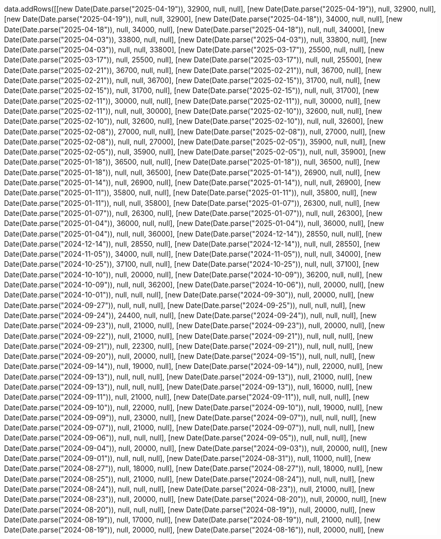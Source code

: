 
data.addRows([[new Date(Date.parse("2025-04-19")), 32900, null, null], [new Date(Date.parse("2025-04-19")), null, 32900, null], [new Date(Date.parse("2025-04-19")), null, null, 32900], [new Date(Date.parse("2025-04-18")), 34000, null, null], [new Date(Date.parse("2025-04-18")), null, 34000, null], [new Date(Date.parse("2025-04-18")), null, null, 34000], [new Date(Date.parse("2025-04-03")), 33800, null, null], [new Date(Date.parse("2025-04-03")), null, 33800, null], [new Date(Date.parse("2025-04-03")), null, null, 33800], [new Date(Date.parse("2025-03-17")), 25500, null, null], [new Date(Date.parse("2025-03-17")), null, 25500, null], [new Date(Date.parse("2025-03-17")), null, null, 25500], [new Date(Date.parse("2025-02-21")), 36700, null, null], [new Date(Date.parse("2025-02-21")), null, 36700, null], [new Date(Date.parse("2025-02-21")), null, null, 36700], [new Date(Date.parse("2025-02-15")), 31700, null, null], [new Date(Date.parse("2025-02-15")), null, 31700, null], [new Date(Date.parse("2025-02-15")), null, null, 31700], [new Date(Date.parse("2025-02-11")), 30000, null, null], [new Date(Date.parse("2025-02-11")), null, 30000, null], [new Date(Date.parse("2025-02-11")), null, null, 30000], [new Date(Date.parse("2025-02-10")), 32600, null, null], [new Date(Date.parse("2025-02-10")), null, 32600, null], [new Date(Date.parse("2025-02-10")), null, null, 32600], [new Date(Date.parse("2025-02-08")), 27000, null, null], [new Date(Date.parse("2025-02-08")), null, 27000, null], [new Date(Date.parse("2025-02-08")), null, null, 27000], [new Date(Date.parse("2025-02-05")), 35900, null, null], [new Date(Date.parse("2025-02-05")), null, 35900, null], [new Date(Date.parse("2025-02-05")), null, null, 35900], [new Date(Date.parse("2025-01-18")), 36500, null, null], [new Date(Date.parse("2025-01-18")), null, 36500, null], [new Date(Date.parse("2025-01-18")), null, null, 36500], [new Date(Date.parse("2025-01-14")), 26900, null, null], [new Date(Date.parse("2025-01-14")), null, 26900, null], [new Date(Date.parse("2025-01-14")), null, null, 26900], [new Date(Date.parse("2025-01-11")), 35800, null, null], [new Date(Date.parse("2025-01-11")), null, 35800, null], [new Date(Date.parse("2025-01-11")), null, null, 35800], [new Date(Date.parse("2025-01-07")), 26300, null, null], [new Date(Date.parse("2025-01-07")), null, 26300, null], [new Date(Date.parse("2025-01-07")), null, null, 26300], [new Date(Date.parse("2025-01-04")), 36000, null, null], [new Date(Date.parse("2025-01-04")), null, 36000, null], [new Date(Date.parse("2025-01-04")), null, null, 36000], [new Date(Date.parse("2024-12-14")), 28550, null, null], [new Date(Date.parse("2024-12-14")), null, 28550, null], [new Date(Date.parse("2024-12-14")), null, null, 28550], [new Date(Date.parse("2024-11-05")), 34000, null, null], [new Date(Date.parse("2024-11-05")), null, null, 34000], [new Date(Date.parse("2024-10-25")), 37100, null, null], [new Date(Date.parse("2024-10-25")), null, null, 37100], [new Date(Date.parse("2024-10-10")), null, 20000, null], [new Date(Date.parse("2024-10-09")), 36200, null, null], [new Date(Date.parse("2024-10-09")), null, null, 36200], [new Date(Date.parse("2024-10-06")), null, 20000, null], [new Date(Date.parse("2024-10-01")), null, null, null], [new Date(Date.parse("2024-09-30")), null, 20000, null], [new Date(Date.parse("2024-09-27")), null, null, null], [new Date(Date.parse("2024-09-25")), null, null, null], [new Date(Date.parse("2024-09-24")), 24400, null, null], [new Date(Date.parse("2024-09-24")), null, null, null], [new Date(Date.parse("2024-09-23")), null, 21000, null], [new Date(Date.parse("2024-09-23")), null, 20000, null], [new Date(Date.parse("2024-09-22")), null, 21000, null], [new Date(Date.parse("2024-09-21")), null, null, null], [new Date(Date.parse("2024-09-21")), null, 22300, null], [new Date(Date.parse("2024-09-21")), null, null, null], [new Date(Date.parse("2024-09-20")), null, 20000, null], [new Date(Date.parse("2024-09-15")), null, null, null], [new Date(Date.parse("2024-09-14")), null, 19000, null], [new Date(Date.parse("2024-09-14")), null, 22000, null], [new Date(Date.parse("2024-09-13")), null, null, null], [new Date(Date.parse("2024-09-13")), null, 21000, null], [new Date(Date.parse("2024-09-13")), null, null, null], [new Date(Date.parse("2024-09-13")), null, 16000, null], [new Date(Date.parse("2024-09-11")), null, 21000, null], [new Date(Date.parse("2024-09-11")), null, null, null], [new Date(Date.parse("2024-09-10")), null, 22000, null], [new Date(Date.parse("2024-09-10")), null, 19000, null], [new Date(Date.parse("2024-09-09")), null, 23000, null], [new Date(Date.parse("2024-09-07")), null, null, null], [new Date(Date.parse("2024-09-07")), null, 21000, null], [new Date(Date.parse("2024-09-07")), null, null, null], [new Date(Date.parse("2024-09-06")), null, null, null], [new Date(Date.parse("2024-09-05")), null, null, null], [new Date(Date.parse("2024-09-04")), null, 20000, null], [new Date(Date.parse("2024-09-03")), null, 20000, null], [new Date(Date.parse("2024-09-01")), null, null, null], [new Date(Date.parse("2024-08-31")), null, 11000, null], [new Date(Date.parse("2024-08-27")), null, 18000, null], [new Date(Date.parse("2024-08-27")), null, 18000, null], [new Date(Date.parse("2024-08-25")), null, 21000, null], [new Date(Date.parse("2024-08-24")), null, null, null], [new Date(Date.parse("2024-08-24")), null, null, null], [new Date(Date.parse("2024-08-23")), null, 21000, null], [new Date(Date.parse("2024-08-23")), null, 20000, null], [new Date(Date.parse("2024-08-20")), null, 20000, null], [new Date(Date.parse("2024-08-20")), null, null, null], [new Date(Date.parse("2024-08-19")), null, 20000, null], [new Date(Date.parse("2024-08-19")), null, 17000, null], [new Date(Date.parse("2024-08-19")), null, 21000, null], [new Date(Date.parse("2024-08-19")), null, 20000, null], [new Date(Date.parse("2024-08-16")), null, 20000, null], [new